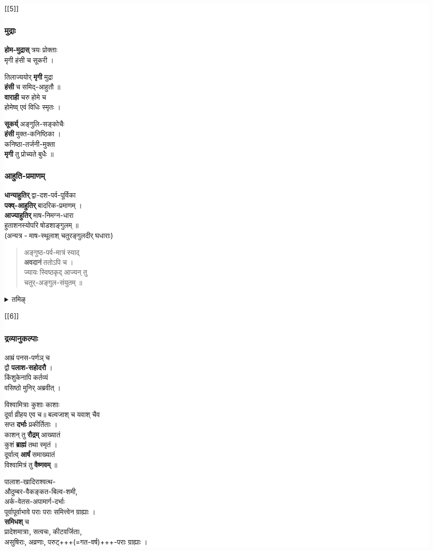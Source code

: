 [[5]]

### मुद्राः

**होम-मुद्रास्** त्रयः प्रोक्ताः  
मृगी हंसी च सूकरी ।  

तिलाज्ययोर् **मृगी** मुद्रा  
**हंसी** च समिद्-आहुतौ ॥  
**वाराही** चरु होमे च  
होमेष्व् एवं विधिः स्मृतः ।  

**सूकर्य्** अङ्गुलि-सङ्कोचैः  
**हंसी** मुक्त-कनिष्ठिका ।  
कनिष्ठा-तर्जनी-मुक्ता  
**मृगी** तु प्रोच्यते बुधैः ॥

### आहुति-प्रमाणम्

**धान्याहुतिर्** द्वा-दश-पर्व-पूर्विका  
**पक्व्-आहुतिर्** बादरिक-प्रमाणम् ।  
**आज्याहुतिर्** माष-निमग्न-धारा  
हुताशनस्योपरि षोडशाङ्गुलम् ॥  
(अन्यत्र - माष-स्थूलाश् चतुरङ्गुलदीर् घधाराः)

> अङ्गुष्ठ-पर्व-मात्रं स्याद्  
**अवदानं** ततोऽपि च ।  
ज्यायः स्विष्ठकृद् आज्यन् तु  
चतुर्-अङ्गुल-संयुतम् ॥


<details><summary>तमिऴ्</summary></details>


[[6]]

### द्रव्यानुकल्पाः
आम्रं पनस-पर्णञ् च  
द्वौ **पलाश-सहोदरौ** ।  
किंशुकेनापि कर्तव्यं  
वसिष्ठो मुनिर् अब्रवीत् ।  

विश्वामित्राः कुशाः काशाः  
दूर्वा व्रीहय एव च॥
बल्वजाश् च यवाश् चैव  
सप्त **दर्भाः** प्रकीर्तिताः ।  
काशन् तु **रौद्रम्** आख्यातं  
कुशं **ब्राह्मं** तथा स्मृतं ।  
दूर्वात्व् **आर्षं** समाख्यातं  
विश्वामित्रं तु **वैष्णवम्** ॥


पालाश-खादिराश्वत्थ-  
औदुम्बर-वैकङ्कत-बिल्व-शमी,  
अर्क-वेतस-अपामार्ग-दर्भाः  
पूर्वापूर्वाभावे पराः पराः समित्त्वेन ग्राह्याः ।  
**समिधश्** च  
प्रादेशमात्राः, सत्वचः, कीटवर्जिताः,  
असुषिराः, अव्रणाः, परुट्+++(=गत-वर्ष)+++-पराः ग्राह्याः ।
